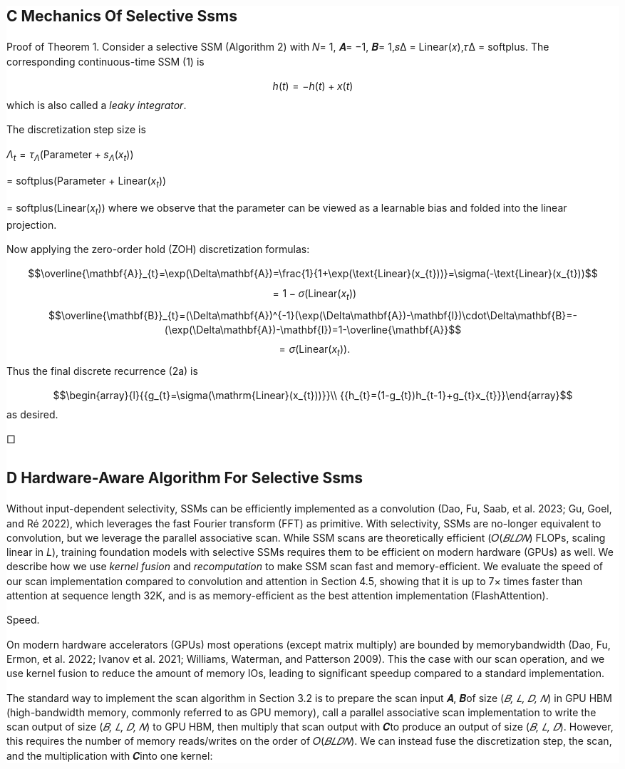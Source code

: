 ## C Mechanics Of Selective Ssms

Proof of Theorem 1. Consider a selective SSM (Algorithm 2) with 𝑁= 1, 𝑨= −1, 𝑩= 1,𝑠Δ = Linear(𝑥),𝜏Δ = softplus. The corresponding continuous-time SSM (1) is

$$h(t)=-h(t)+x(t)$$
which is also called a *leaky integrator*.

The discretization step size is

$\Lambda_{t}=\tau_{\Lambda}(\text{Parameter}+s_{\Lambda}(x_{t}))$

$=$ softplus(Parameter + Linear($x_{t}$))

$=$ softplus(Linear($x_{t}$))
where we observe that the parameter can be viewed as a learnable bias and folded into the linear projection.

Now applying the zero-order hold (ZOH) discretization formulas:

$$\overline{\mathbf{A}}_{t}=\exp(\Delta\mathbf{A})=\frac{1}{1+\exp(\text{Linear}(x_{t}))}=\sigma(-\text{Linear}(x_{t}))$$ $$=1-\sigma(\text{Linear}(x_{t}))$$ $$\overline{\mathbf{B}}_{t}=(\Delta\mathbf{A})^{-1}(\exp(\Delta\mathbf{A})-\mathbf{I})\cdot\Delta\mathbf{B}=-(\exp(\Delta\mathbf{A})-\mathbf{I})=1-\overline{\mathbf{A}}$$ $$=\sigma(\text{Linear}(x_{t})).$$
Thus the final discrete recurrence (2a) is

$$\begin{array}{l}{{g_{t}=\sigma(\mathrm{Linear}(x_{t}))}}\\ {{h_{t}=(1-g_{t})h_{t-1}+g_{t}x_{t}}}\end{array}$$
as desired.

□

## D Hardware-Aware Algorithm For Selective Ssms

Without input-dependent selectivity, SSMs can be efficiently implemented as a convolution (Dao, Fu, Saab, et al. 2023; Gu, Goel, and Ré 2022), which leverages the fast Fourier transform (FFT) as primitive. With selectivity, SSMs are no-longer equivalent to convolution, but we leverage the parallel associative scan. While SSM scans are theoretically efficient
(𝑂(*𝐵𝐿𝐷𝑁*) FLOPs, scaling linear in 𝐿), training foundation models with selective SSMs requires them to be efficient on modern hardware (GPUs) as well. We describe how we use *kernel fusion* and *recomputation* to make SSM scan fast and memory-efficient. We evaluate the speed of our scan implementation compared to convolution and attention in Section 4.5, showing that it is up to 7× times faster than attention at sequence length 32K, and is as memory-efficient as the best attention implementation (FlashAttention).

Speed.

On modern hardware accelerators (GPUs) most operations (except matrix multiply) are bounded by memorybandwidth (Dao, Fu, Ermon, et al. 2022; Ivanov et al. 2021; Williams, Waterman, and Patterson 2009). This the case with our scan operation, and we use kernel fusion to reduce the amount of memory IOs, leading to significant speedup compared to a standard implementation.

The standard way to implement the scan algorithm in Section 3.2 is to prepare the scan input 𝑨, 𝑩of size (*𝐵, 𝐿, 𝐷, 𝑁*) in GPU
HBM (high-bandwidth memory, commonly referred to as GPU memory), call a parallel associative scan implementation to write the scan output of size (*𝐵, 𝐿, 𝐷, 𝑁*) to GPU HBM, then multiply that scan output with 𝑪to produce an output of size
(*𝐵, 𝐿, 𝐷*). However, this requires the number of memory reads/writes on the order of 𝑂(*𝐵𝐿𝐷𝑁*). We can instead fuse the discretization step, the scan, and the multiplication with 𝑪into one kernel:

